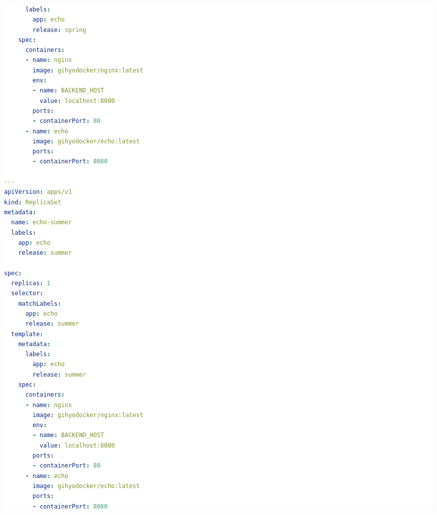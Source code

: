 ```yaml
      labels:
        app: echo
        release: spring
    spec:
      containers:
      - name: nginx
        image: gihyodocker/nginx:latest
        env:
        - name: BACKEND_HOST
          value: localhost:8080
        ports:
        - containerPort: 80
      - name: echo
        image: gihyodocker/echo:latest
        ports:
        - containerPort: 8080

---
apiVersion: apps/v1
kind: ReplicaSet
metadata:
  name: echo-summer
  labels:
    app: echo
    release: summer

spec:
  replicas: 1
  selector:
    matchLabels:
      app: echo
      release: summer
  template:
    metadata:
      labels:
        app: echo
        release: summer
    spec:
      containers:
      - name: nginx
        image: gihyodocker/nginx:latest
        env:
        - name: BACKEND_HOST
          value: localhost:8080
        ports:
        - containerPort: 80
      - name: echo
        image: gihyodocker/echo:latest
        ports:
        - containerPort: 8080
```
